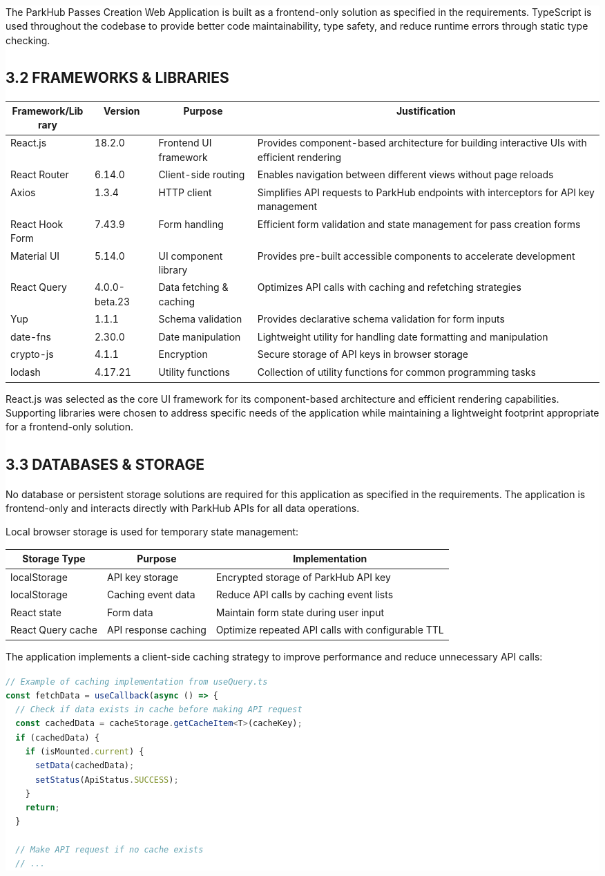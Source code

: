 The ParkHub Passes Creation Web Application is built as a frontend-only solution as specified in the requirements. TypeScript is used throughout the codebase to provide better code maintainability, type safety, and reduce runtime errors through static type checking.

## 3.2 FRAMEWORKS & LIBRARIES

| Framework/Library | Version | Purpose | Justification |
| --- | --- | --- | --- |
| React.js | 18.2.0 | Frontend UI framework | Provides component-based architecture for building interactive UIs with efficient rendering |
| React Router | 6.14.0 | Client-side routing | Enables navigation between different views without page reloads |
| Axios | 1.3.4 | HTTP client | Simplifies API requests to ParkHub endpoints with interceptors for API key management |
| React Hook Form | 7.43.9 | Form handling | Efficient form validation and state management for pass creation forms |
| Material UI | 5.14.0 | UI component library | Provides pre-built accessible components to accelerate development |
| React Query | 4.0.0-beta.23 | Data fetching & caching | Optimizes API calls with caching and refetching strategies |
| Yup | 1.1.1 | Schema validation | Provides declarative schema validation for form inputs |
| date-fns | 2.30.0 | Date manipulation | Lightweight utility for handling date formatting and manipulation |
| crypto-js | 4.1.1 | Encryption | Secure storage of API keys in browser storage |
| lodash | 4.17.21 | Utility functions | Collection of utility functions for common programming tasks |

React.js was selected as the core UI framework for its component-based architecture and efficient rendering capabilities. Supporting libraries were chosen to address specific needs of the application while maintaining a lightweight footprint appropriate for a frontend-only solution.

## 3.3 DATABASES & STORAGE

No database or persistent storage solutions are required for this application as specified in the requirements. The application is frontend-only and interacts directly with ParkHub APIs for all data operations.

Local browser storage is used for temporary state management:

| Storage Type | Purpose | Implementation |
| --- | --- | --- |
| localStorage | API key storage | Encrypted storage of ParkHub API key |
| localStorage | Caching event data | Reduce API calls by caching event lists |
| React state | Form data | Maintain form state during user input |
| React Query cache | API response caching | Optimize repeated API calls with configurable TTL |

The application implements a client-side caching strategy to improve performance and reduce unnecessary API calls:

```typescript
// Example of caching implementation from useQuery.ts
const fetchData = useCallback(async () => {
  // Check if data exists in cache before making API request
  const cachedData = cacheStorage.getCacheItem<T>(cacheKey);
  if (cachedData) {
    if (isMounted.current) {
      setData(cachedData);
      setStatus(ApiStatus.SUCCESS);
    }
    return;
  }
  
  // Make API request if no cache exists
  // ...
```